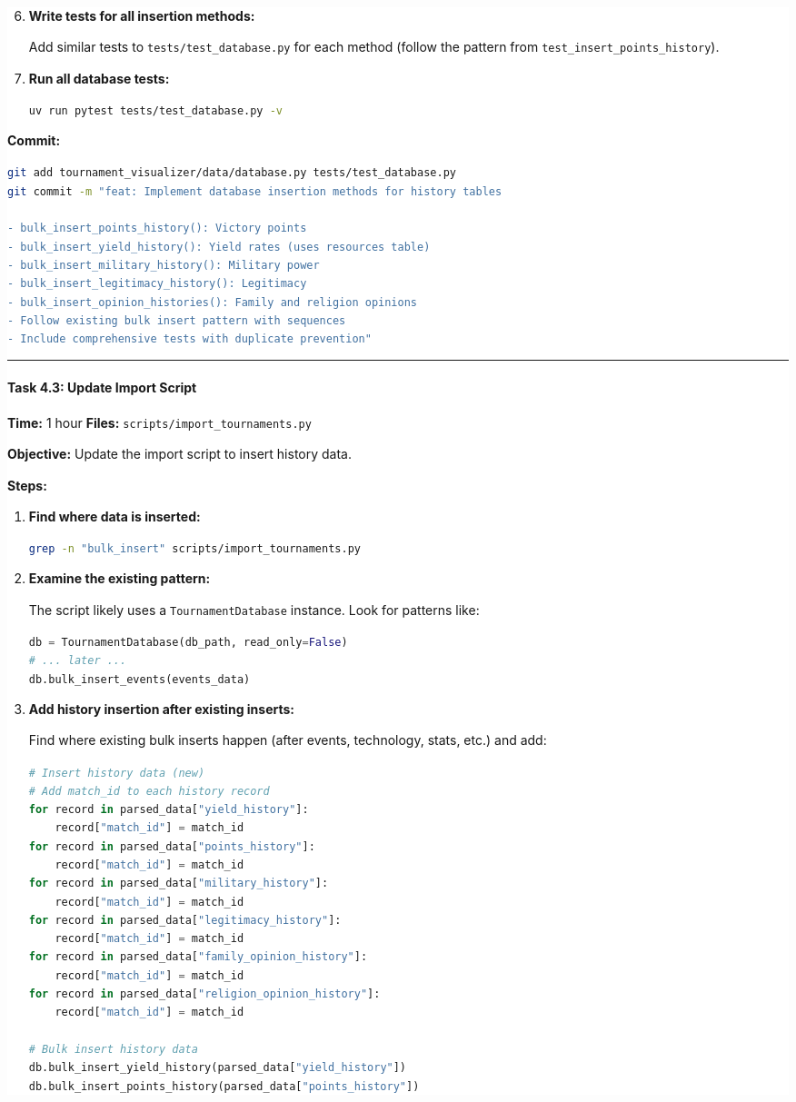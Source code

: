 6. **Write tests for all insertion methods:**

   Add similar tests to `tests/test_database.py` for each method (follow the pattern from `test_insert_points_history`).

7. **Run all database tests:**
   ```bash
   uv run pytest tests/test_database.py -v
   ```

**Commit:**
```bash
git add tournament_visualizer/data/database.py tests/test_database.py
git commit -m "feat: Implement database insertion methods for history tables

- bulk_insert_points_history(): Victory points
- bulk_insert_yield_history(): Yield rates (uses resources table)
- bulk_insert_military_history(): Military power
- bulk_insert_legitimacy_history(): Legitimacy
- bulk_insert_opinion_histories(): Family and religion opinions
- Follow existing bulk insert pattern with sequences
- Include comprehensive tests with duplicate prevention"
```

---

#### Task 4.3: Update Import Script
**Time:** 1 hour
**Files:** `scripts/import_tournaments.py`

**Objective:** Update the import script to insert history data.

**Steps:**

1. **Find where data is inserted:**
   ```bash
   grep -n "bulk_insert" scripts/import_tournaments.py
   ```

2. **Examine the existing pattern:**

   The script likely uses a `TournamentDatabase` instance. Look for patterns like:
   ```python
   db = TournamentDatabase(db_path, read_only=False)
   # ... later ...
   db.bulk_insert_events(events_data)
   ```

3. **Add history insertion after existing inserts:**

   Find where existing bulk inserts happen (after events, technology, stats, etc.) and add:
   ```python
   # Insert history data (new)
   # Add match_id to each history record
   for record in parsed_data["yield_history"]:
       record["match_id"] = match_id
   for record in parsed_data["points_history"]:
       record["match_id"] = match_id
   for record in parsed_data["military_history"]:
       record["match_id"] = match_id
   for record in parsed_data["legitimacy_history"]:
       record["match_id"] = match_id
   for record in parsed_data["family_opinion_history"]:
       record["match_id"] = match_id
   for record in parsed_data["religion_opinion_history"]:
       record["match_id"] = match_id

   # Bulk insert history data
   db.bulk_insert_yield_history(parsed_data["yield_history"])
   db.bulk_insert_points_history(parsed_data["points_history"])
   ```